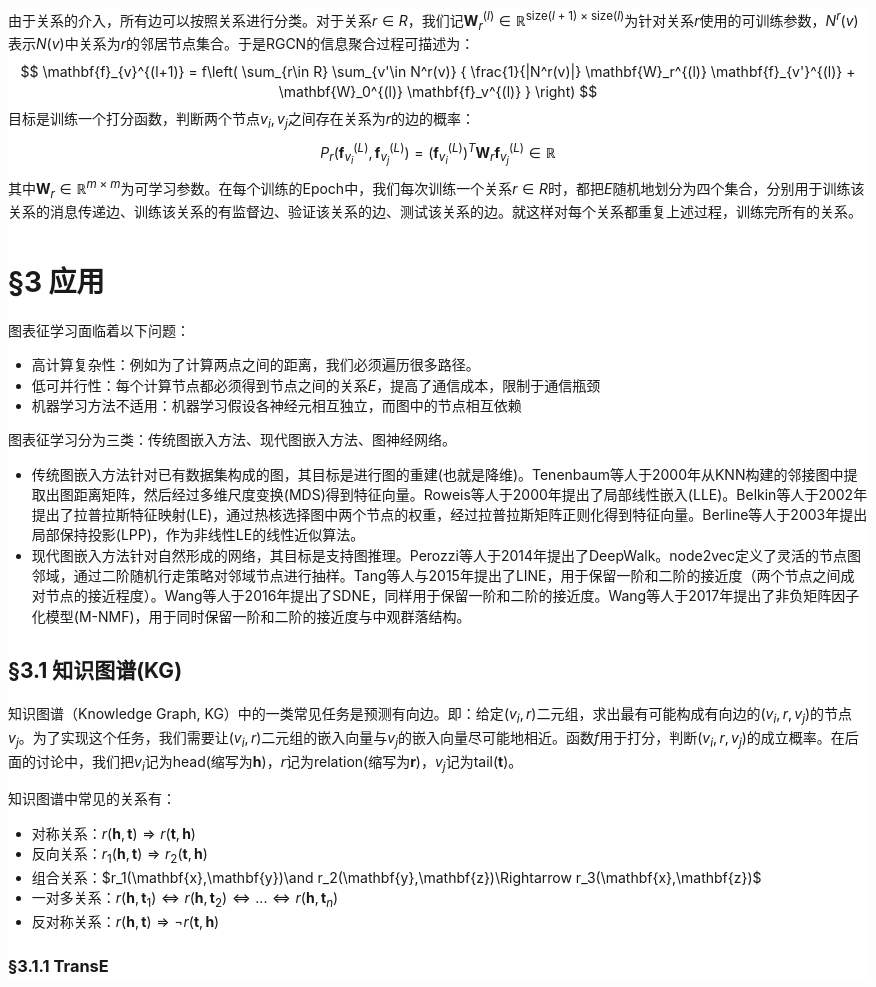 由于关系的介入，所有边可以按照关系进行分类。对于关系$r\in R$，我们记$\mathbf{W}_r^{(l)}\in \mathbb{R}^{\text{size}(l+1)\times\text{size}(l)}$为针对关系$r$使用的可训练参数，$N^r(v)$表示$N(v)$中关系为$r$的邻居节点集合。于是RGCN的信息聚合过程可描述为：
$$
\mathbf{f}_{v}^{(l+1)} = f\left(
	\sum_{r\in R} \sum_{v'\in N^r(v)} {
		\frac{1}{|N^r(v)|} \mathbf{W}_r^{(l)} \mathbf{f}_{v'}^{(l)} + \mathbf{W}_0^{(l)} \mathbf{f}_v^{(l)}
	}
\right)
$$
目标是训练一个打分函数，判断两个节点$v_i,v_j$之间存在关系为$r$的边的概率：
$$
P_{r}(\mathbf{f}_{v_i}^{(L)}, \mathbf{f}_{v_j}^{(L)})=
	(\mathbf{f}_{v_i}^{(L)})^T \mathbf{W}_r \mathbf{f}_{v_j}^{(L)} \in \mathbb{R}
$$
其中$\mathbf{W}_r\in \mathbb{R}^{m\times m}$为可学习参数。在每个训练的Epoch中，我们每次训练一个关系$r\in R$时，都把$E$随机地划分为四个集合，分别用于训练该关系的消息传递边、训练该关系的有监督边、验证该关系的边、测试该关系的边。就这样对每个关系都重复上述过程，训练完所有的关系。

# §3 应用

图表征学习面临着以下问题：

- 高计算复杂性：例如为了计算两点之间的距离，我们必须遍历很多路径。
- 低可并行性：每个计算节点都必须得到节点之间的关系$E$，提高了通信成本，限制于通信瓶颈
- 机器学习方法不适用：机器学习假设各神经元相互独立，而图中的节点相互依赖

图表征学习分为三类：传统图嵌入方法、现代图嵌入方法、图神经网络。

- 传统图嵌入方法针对已有数据集构成的图，其目标是进行图的重建(也就是降维)。Tenenbaum等人于2000年从KNN构建的邻接图中提取出图距离矩阵，然后经过多维尺度变换(MDS)得到特征向量。Roweis等人于2000年提出了局部线性嵌入(LLE)。Belkin等人于2002年提出了拉普拉斯特征映射(LE)，通过热核选择图中两个节点的权重，经过拉普拉斯矩阵正则化得到特征向量。Berline等人于2003年提出局部保持投影(LPP)，作为非线性LE的线性近似算法。
- 现代图嵌入方法针对自然形成的网络，其目标是支持图推理。Perozzi等人于2014年提出了DeepWalk。node2vec定义了灵活的节点图邻域，通过二阶随机行走策略对邻域节点进行抽样。Tang等人与2015年提出了LINE，用于保留一阶和二阶的接近度（两个节点之间成对节点的接近程度）。Wang等人于2016年提出了SDNE，同样用于保留一阶和二阶的接近度。Wang等人于2017年提出了非负矩阵因子化模型(M-NMF)，用于同时保留一阶和二阶的接近度与中观群落结构。


## §3.1 知识图谱(KG)

知识图谱（Knowledge Graph, KG）中的一类常见任务是预测有向边。即：给定$(v_i,r)$二元组，求出最有可能构成有向边的$(v_i,r,v_j)$的节点$v_j$。为了实现这个任务，我们需要让$(v_i,r)$二元组的嵌入向量与$v_j$的嵌入向量尽可能地相近。函数$f$用于打分，判断$(v_i,r,v_j)$的成立概率。在后面的讨论中，我们把$v_i$记为head(缩写为$\mathbf{h}$)，$r$记为relation(缩写为$\mathbf{r}$)，$v_j$记为tail($\mathbf{t}$)。

知识图谱中常见的关系有：

- 对称关系：$r(\mathbf{h},\mathbf{t})\Rightarrow r(\mathbf{t},\mathbf{h})$
- 反向关系：$r_1(\mathbf{h},\mathbf{t})\Rightarrow r_2(\mathbf{t},\mathbf{h})$
- 组合关系：$r_1(\mathbf{x},\mathbf{y})\and r_2(\mathbf{y},\mathbf{z})\Rightarrow r_3(\mathbf{x},\mathbf{z})$
- 一对多关系：$r(\mathbf{h},\mathbf{t}_1)\Leftrightarrow r(\mathbf{h},\mathbf{t}_2)\Leftrightarrow ...\Leftrightarrow r(\mathbf{h},\mathbf{t}_n)$
- 反对称关系：$r(\mathbf{h},\mathbf{t})\Rightarrow \neg r(\mathbf{t},\mathbf{h})$

### §3.1.1 TransE
